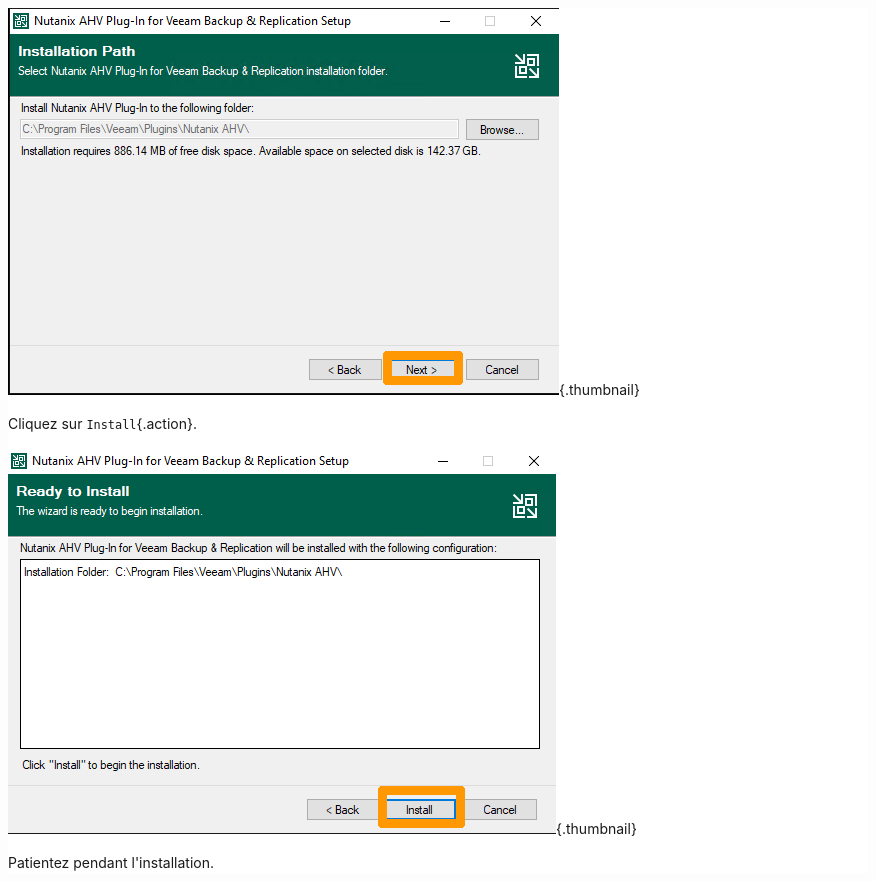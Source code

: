 ![Addon Installation 03](images/02-install-addon-nutanix-veeam03.png){.thumbnail}

Cliquez sur `Install`{.action}.

![Addon Installation 04](images/02-install-addon-nutanix-veeam04.png){.thumbnail}

Patientez pendant l'installation.
